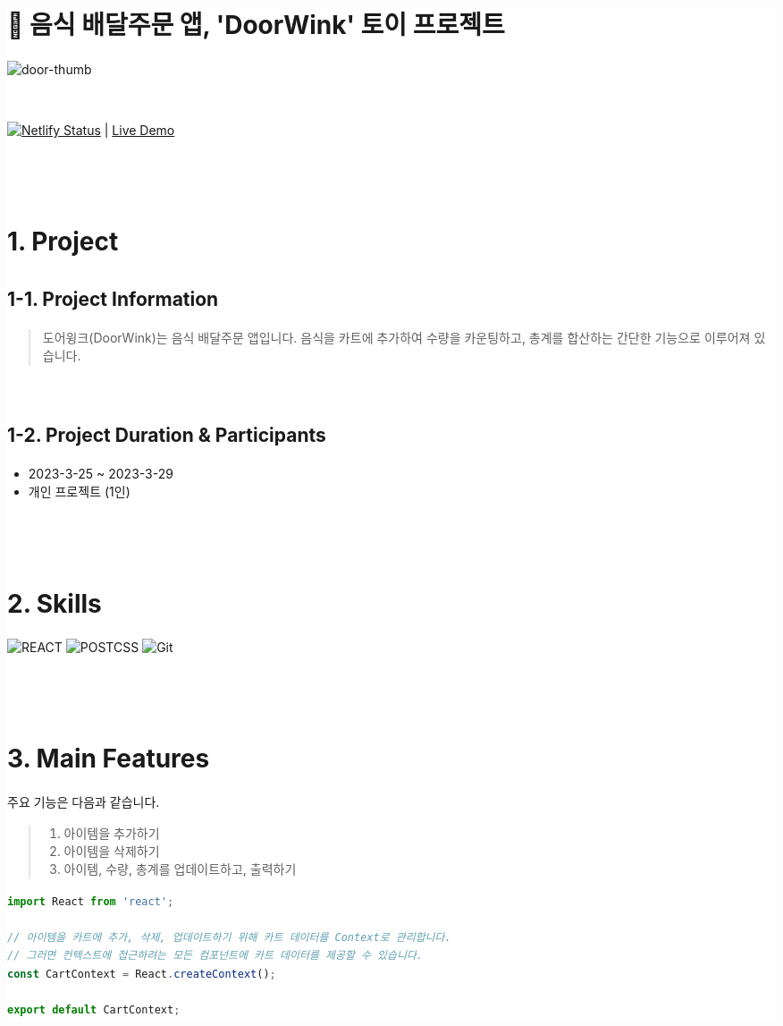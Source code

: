 # 🥘 음식 배달주문 앱, 'DoorWink' 토이 프로젝트

![door-thumb](https://user-images.githubusercontent.com/90844424/228430702-6c0cac77-e860-4115-b810-82fb56dd2bf4.jpg)

<br />

[![Netlify Status](https://api.netlify.com/api/v1/badges/d758b521-3302-4c73-8af2-3afbc0899196/deploy-status)](https://app.netlify.com/sites/conatus-react-food-order/deploys) | [Live Demo](https://conatus-react-food-order.netlify.app/)

<br/>
<br/>

# 1. Project

## 1-1. Project Information

> 도어윙크(DoorWink)는 음식 배달주문 앱입니다. 음식을 카트에 추가하여 수량을 카운팅하고, 총계를 합산하는 간단한 기능으로 이루어져 있습니다.

<br/>

## 1-2. Project Duration & Participants

- 2023-3-25 ~ 2023-3-29
- 개인 프로젝트 (1인)

<br/>
<br/>

# 2. Skills

![REACT](https://img.shields.io/badge/react-61DAFB?style=for-the-badge&logo=react&logoColor=ffffff)
![POSTCSS](https://img.shields.io/badge/Postcss-DD3A0A?style=for-the-badge&logo=postcss&logoColor=ffffff)
![Git](https://img.shields.io/badge/Git-f05032?style=for-the-badge&logo=git&logoColor=ffffff)

<br/>
<br/>

# 3. Main Features

주요 기능은 다음과 같습니다.

> 1. 아이템을 추가하기
> 2. 아이템을 삭제하기
> 3. 아이템, 수량, 총계를 업데이트하고, 출력하기

```jsx
import React from 'react';

// 아이템을 카트에 추가, 삭제, 업데이트하기 위해 카트 데이터를 Context로 관리합니다.
// 그러면 컨텍스트에 접근하려는 모든 컴포넌트에 카트 데이터를 제공할 수 있습니다.
const CartContext = React.createContext();

export default CartContext;
```
